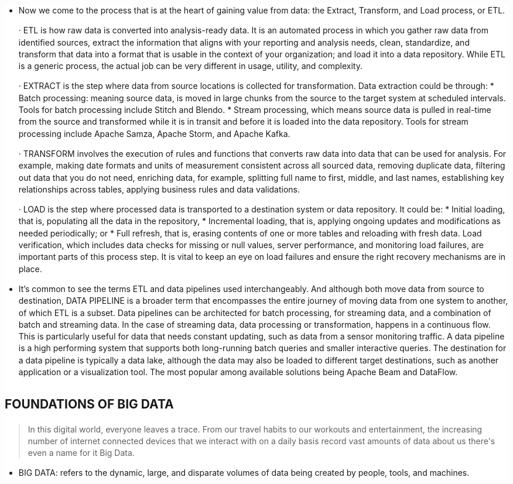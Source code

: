 - Now we come to the process that is at the heart of gaining value from data: the Extract, Transform, and Load process, or ETL.

    · ETL is how raw data is converted into analysis-ready data. It is an automated process in which you gather raw data from identified sources, extract the information that aligns with your reporting and analysis needs, clean, standardize, and transform that data into a format that is usable in the context of your organization; and load it into a data repository. While ETL is a generic process, the actual job can be very different in usage, utility, and complexity.

    · EXTRACT is the step where data from source locations is collected for transformation. Data extraction could be through: 
        * Batch processing: meaning source data, is moved in large chunks from the source to the target system at scheduled intervals. Tools for batch processing include Stitch and Blendo. 
        * Stream processing, which means source data is pulled in real-time from the source and transformed while it is in transit and before it is loaded into the data repository. Tools for stream processing include Apache Samza, Apache Storm, and Apache Kafka. 
        
    · TRANSFORM involves the execution of rules and functions that converts raw data into data that can be used for analysis. For example, making date formats and units of measurement consistent across all sourced data, removing duplicate data, filtering out data that you do not need, enriching data, for example, splitting full name to first, middle, and last names, establishing key relationships across tables, applying business rules and data validations. 
    
    · LOAD is the step where processed data is transported to a destination system or data repository. It could be: 
        * Initial loading, that is, populating all the data in the repository, 
        * Incremental loading, that is, applying ongoing updates and modifications as needed periodically; or 
        * Full refresh, that is, erasing contents of one or more tables and reloading with fresh data. 
    Load verification, which includes data checks for missing or null values, server performance, and monitoring load failures, are important parts of this process step. It is vital to keep an eye on load failures and ensure the right recovery mechanisms are in place. 

  
- It’s common to see the terms ETL and data pipelines used interchangeably. And although both move data from source to destination, DATA PIPELINE is a broader term that encompasses the entire journey of moving data from one system to another, of which ETL is a subset. Data pipelines can be architected for batch processing, for streaming data, and a combination of batch and streaming data. In the case of streaming data, data processing or transformation, happens in a continuous flow. This is particularly useful for data that needs constant updating, such as data from a sensor monitoring traffic. A data pipeline is a high performing system that supports both long-running batch queries and smaller interactive queries. The destination for a data pipeline is typically a data lake, although the data may also be loaded to different target destinations, such as another application or a visualization tool. The most popular among available solutions being Apache Beam and DataFlow.



## FOUNDATIONS OF BIG DATA ##

> In this digital world, everyone leaves a trace. From our travel habits to our workouts and entertainment, the increasing number of internet connected devices that we interact with on a daily basis record vast amounts of data about us there's even a name for it Big Data.

- BIG DATA: refers to the dynamic, large, and disparate volumes of data being created by people, tools, and machines. 
